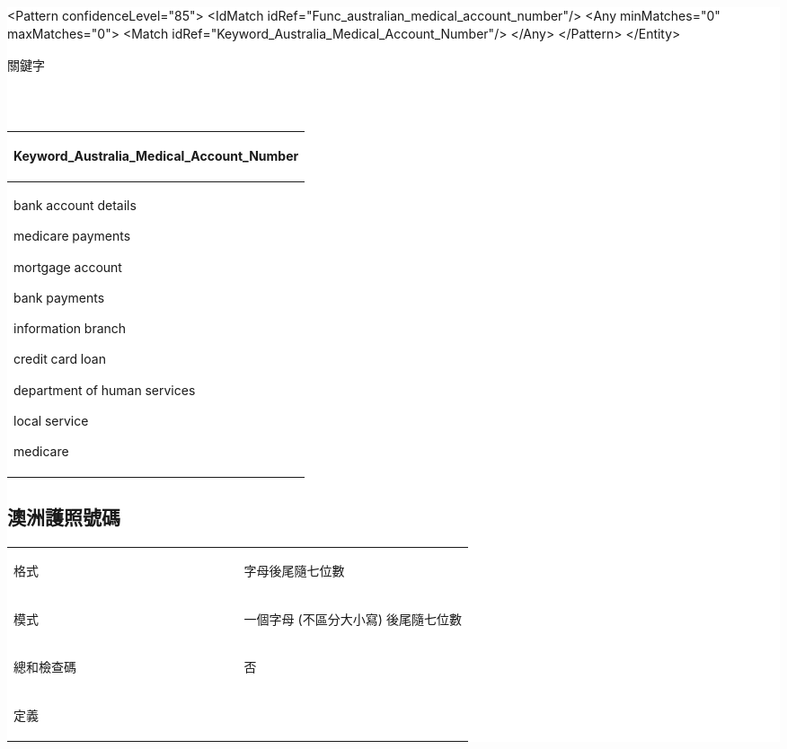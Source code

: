 &lt;Pattern confidenceLevel=&quot;85&quot;&gt;
     &lt;IdMatch idRef=&quot;Func_australian_medical_account_number&quot;/&gt;
     &lt;Any minMatches=&quot;0&quot; maxMatches=&quot;0&quot;&gt;
  &lt;Match idRef=&quot;Keyword_Australia_Medical_Account_Number&quot;/&gt;
     &lt;/Any&gt;
  &lt;/Pattern&gt;
&lt;/Entity&gt;</code></pre></td>
</tr>
<tr class="odd">
<td><p>關鍵字</p></td>
<td><h3 id="section-9"> </h3>
<div>
<table>
<colgroup>
<col style="width: 100%" />
</colgroup>
<thead>
<tr class="header">
<th><p>Keyword_Australia_Medical_Account_Number</p></th>
</tr>
</thead>
<tbody>
<tr class="odd">
<td><p>bank account details</p>
<p>medicare payments</p>
<p>mortgage account</p>
<p>bank payments</p>
<p>information branch</p>
<p>credit card loan</p>
<p>department of human services</p>
<p>local service</p>
<p>medicare</p></td>
</tr>
</tbody>
</table>

</div></td>
</tr>
</tbody>
</table>


## 澳洲護照號碼


<table>
<colgroup>
<col style="width: 50%" />
<col style="width: 50%" />
</colgroup>
<tbody>
<tr class="odd">
<td><p>格式</p></td>
<td><p>字母後尾隨七位數</p></td>
</tr>
<tr class="even">
<td><p>模式</p></td>
<td><p>一個字母 (不區分大小寫) 後尾隨七位數</p></td>
</tr>
<tr class="odd">
<td><p>總和檢查碼</p></td>
<td><p>否</p></td>
</tr>
<tr class="even">
<td><p>定義</p></td>
